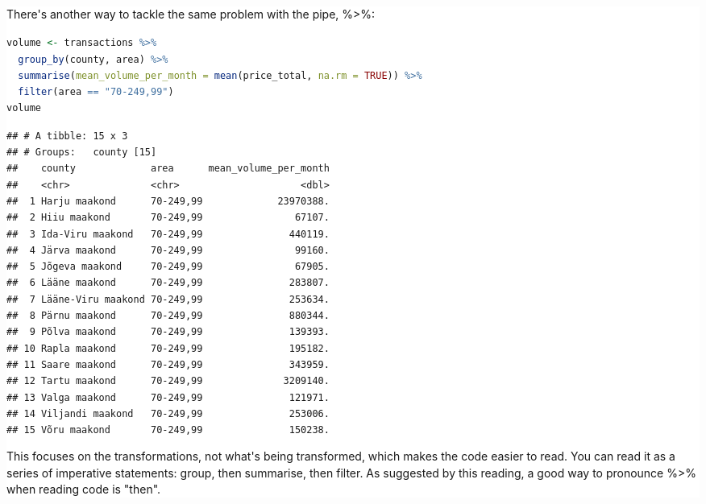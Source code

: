 There's another way to tackle the same problem with the pipe, %&gt;%:

``` r
volume <- transactions %>% 
  group_by(county, area) %>% 
  summarise(mean_volume_per_month = mean(price_total, na.rm = TRUE)) %>% 
  filter(area == "70-249,99")
volume
```

    ## # A tibble: 15 x 3
    ## # Groups:   county [15]
    ##    county             area      mean_volume_per_month
    ##    <chr>              <chr>                     <dbl>
    ##  1 Harju maakond      70-249,99             23970388.
    ##  2 Hiiu maakond       70-249,99                67107.
    ##  3 Ida-Viru maakond   70-249,99               440119.
    ##  4 Järva maakond      70-249,99                99160.
    ##  5 Jõgeva maakond     70-249,99                67905.
    ##  6 Lääne maakond      70-249,99               283807.
    ##  7 Lääne-Viru maakond 70-249,99               253634.
    ##  8 Pärnu maakond      70-249,99               880344.
    ##  9 Põlva maakond      70-249,99               139393.
    ## 10 Rapla maakond      70-249,99               195182.
    ## 11 Saare maakond      70-249,99               343959.
    ## 12 Tartu maakond      70-249,99              3209140.
    ## 13 Valga maakond      70-249,99               121971.
    ## 14 Viljandi maakond   70-249,99               253006.
    ## 15 Võru maakond       70-249,99               150238.

This focuses on the transformations, not what's being transformed, which makes the code easier to read. You can read it as a series of imperative statements: group, then summarise, then filter. As suggested by this reading, a good way to pronounce %&gt;% when reading code is "then".
